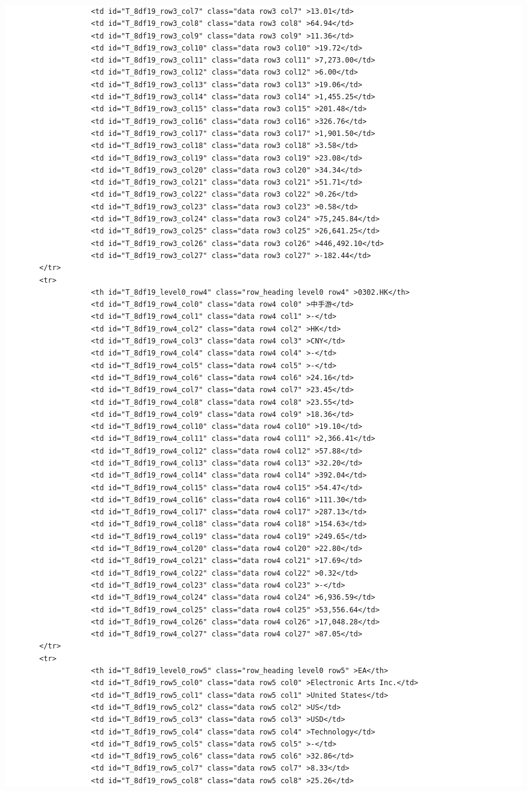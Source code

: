                         <td id="T_8df19_row3_col7" class="data row3 col7" >13.01</td>
                        <td id="T_8df19_row3_col8" class="data row3 col8" >64.94</td>
                        <td id="T_8df19_row3_col9" class="data row3 col9" >11.36</td>
                        <td id="T_8df19_row3_col10" class="data row3 col10" >19.72</td>
                        <td id="T_8df19_row3_col11" class="data row3 col11" >7,273.00</td>
                        <td id="T_8df19_row3_col12" class="data row3 col12" >6.00</td>
                        <td id="T_8df19_row3_col13" class="data row3 col13" >19.06</td>
                        <td id="T_8df19_row3_col14" class="data row3 col14" >1,455.25</td>
                        <td id="T_8df19_row3_col15" class="data row3 col15" >201.48</td>
                        <td id="T_8df19_row3_col16" class="data row3 col16" >326.76</td>
                        <td id="T_8df19_row3_col17" class="data row3 col17" >1,901.50</td>
                        <td id="T_8df19_row3_col18" class="data row3 col18" >3.58</td>
                        <td id="T_8df19_row3_col19" class="data row3 col19" >23.08</td>
                        <td id="T_8df19_row3_col20" class="data row3 col20" >34.34</td>
                        <td id="T_8df19_row3_col21" class="data row3 col21" >51.71</td>
                        <td id="T_8df19_row3_col22" class="data row3 col22" >0.26</td>
                        <td id="T_8df19_row3_col23" class="data row3 col23" >0.58</td>
                        <td id="T_8df19_row3_col24" class="data row3 col24" >75,245.84</td>
                        <td id="T_8df19_row3_col25" class="data row3 col25" >26,641.25</td>
                        <td id="T_8df19_row3_col26" class="data row3 col26" >446,492.10</td>
                        <td id="T_8df19_row3_col27" class="data row3 col27" >-182.44</td>
            </tr>
            <tr>
                        <th id="T_8df19_level0_row4" class="row_heading level0 row4" >0302.HK</th>
                        <td id="T_8df19_row4_col0" class="data row4 col0" >中手游</td>
                        <td id="T_8df19_row4_col1" class="data row4 col1" >-</td>
                        <td id="T_8df19_row4_col2" class="data row4 col2" >HK</td>
                        <td id="T_8df19_row4_col3" class="data row4 col3" >CNY</td>
                        <td id="T_8df19_row4_col4" class="data row4 col4" >-</td>
                        <td id="T_8df19_row4_col5" class="data row4 col5" >-</td>
                        <td id="T_8df19_row4_col6" class="data row4 col6" >24.16</td>
                        <td id="T_8df19_row4_col7" class="data row4 col7" >23.45</td>
                        <td id="T_8df19_row4_col8" class="data row4 col8" >23.55</td>
                        <td id="T_8df19_row4_col9" class="data row4 col9" >18.36</td>
                        <td id="T_8df19_row4_col10" class="data row4 col10" >19.10</td>
                        <td id="T_8df19_row4_col11" class="data row4 col11" >2,366.41</td>
                        <td id="T_8df19_row4_col12" class="data row4 col12" >57.88</td>
                        <td id="T_8df19_row4_col13" class="data row4 col13" >32.20</td>
                        <td id="T_8df19_row4_col14" class="data row4 col14" >392.04</td>
                        <td id="T_8df19_row4_col15" class="data row4 col15" >54.47</td>
                        <td id="T_8df19_row4_col16" class="data row4 col16" >111.30</td>
                        <td id="T_8df19_row4_col17" class="data row4 col17" >287.13</td>
                        <td id="T_8df19_row4_col18" class="data row4 col18" >154.63</td>
                        <td id="T_8df19_row4_col19" class="data row4 col19" >249.65</td>
                        <td id="T_8df19_row4_col20" class="data row4 col20" >22.80</td>
                        <td id="T_8df19_row4_col21" class="data row4 col21" >17.69</td>
                        <td id="T_8df19_row4_col22" class="data row4 col22" >0.32</td>
                        <td id="T_8df19_row4_col23" class="data row4 col23" >-</td>
                        <td id="T_8df19_row4_col24" class="data row4 col24" >6,936.59</td>
                        <td id="T_8df19_row4_col25" class="data row4 col25" >53,556.64</td>
                        <td id="T_8df19_row4_col26" class="data row4 col26" >17,048.28</td>
                        <td id="T_8df19_row4_col27" class="data row4 col27" >87.05</td>
            </tr>
            <tr>
                        <th id="T_8df19_level0_row5" class="row_heading level0 row5" >EA</th>
                        <td id="T_8df19_row5_col0" class="data row5 col0" >Electronic Arts Inc.</td>
                        <td id="T_8df19_row5_col1" class="data row5 col1" >United States</td>
                        <td id="T_8df19_row5_col2" class="data row5 col2" >US</td>
                        <td id="T_8df19_row5_col3" class="data row5 col3" >USD</td>
                        <td id="T_8df19_row5_col4" class="data row5 col4" >Technology</td>
                        <td id="T_8df19_row5_col5" class="data row5 col5" >-</td>
                        <td id="T_8df19_row5_col6" class="data row5 col6" >32.86</td>
                        <td id="T_8df19_row5_col7" class="data row5 col7" >8.33</td>
                        <td id="T_8df19_row5_col8" class="data row5 col8" >25.26</td>